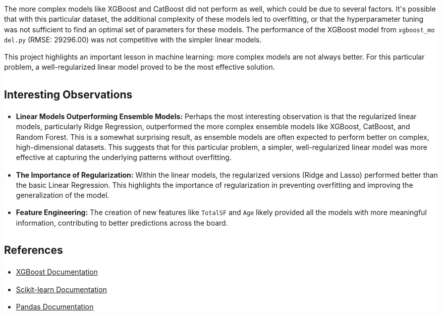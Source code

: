 The more complex models like XGBoost and CatBoost did not perform as well, which
could be due to several factors. It's possible that with this particular
dataset, the additional complexity of these models led to overfitting, or that
the hyperparameter tuning was not sufficient to find an optimal set of
parameters for these models. The performance of the XGBoost model from
`xgboost_model.py` (RMSE: 29296.00) was not competitive with the simpler linear
models.

This project highlights an important lesson in machine learning: more complex
models are not always better. For this particular problem, a well-regularized
linear model proved to be the most effective solution.

## Interesting Observations

- **Linear Models Outperforming Ensemble Models:** Perhaps the most interesting
  observation is that the regularized linear models, particularly Ridge
  Regression, outperformed the more complex ensemble models like XGBoost,
  CatBoost, and Random Forest. This is a somewhat surprising result, as ensemble
  models are often expected to perform better on complex, high-dimensional
  datasets. This suggests that for this particular problem, a simpler,
  well-regularized linear model was more effective at capturing the underlying
  patterns without overfitting.

- **The Importance of Regularization:** Within the linear models, the
  regularized versions (Ridge and Lasso) performed better than the basic Linear
  Regression. This highlights the importance of regularization in preventing
  overfitting and improving the generalization of the model.

- **Feature Engineering:** The creation of new features like `TotalSF` and `Age`
  likely provided all the models with more meaningful information, contributing
  to better predictions across the board.

## References

- [XGBoost Documentation](https://xgboost.readthedocs.io/en/latest/)

- [Scikit-learn Documentation](https://scikit-learn.org/stable/)

- [Pandas Documentation](https://pandas.pydata.org/docs/)
